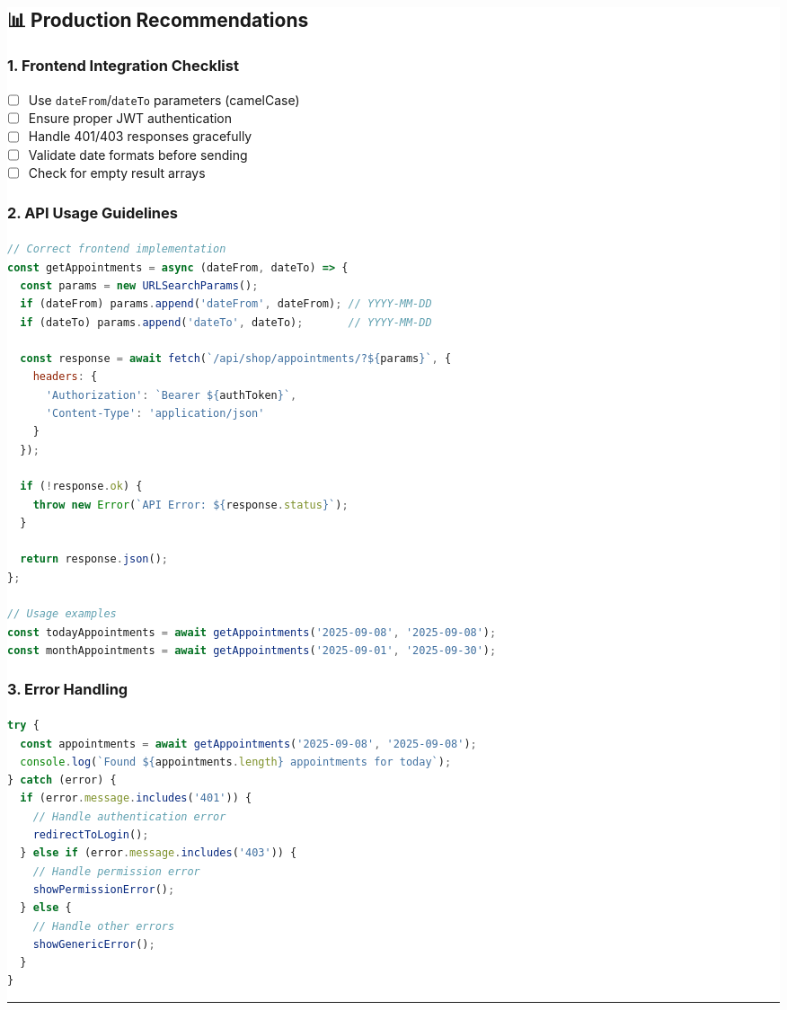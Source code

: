 
## 📊 Production Recommendations

### 1. Frontend Integration Checklist
- [ ] Use `dateFrom`/`dateTo` parameters (camelCase)
- [ ] Ensure proper JWT authentication
- [ ] Handle 401/403 responses gracefully
- [ ] Validate date formats before sending
- [ ] Check for empty result arrays

### 2. API Usage Guidelines
```javascript
// Correct frontend implementation
const getAppointments = async (dateFrom, dateTo) => {
  const params = new URLSearchParams();
  if (dateFrom) params.append('dateFrom', dateFrom); // YYYY-MM-DD
  if (dateTo) params.append('dateTo', dateTo);       // YYYY-MM-DD
  
  const response = await fetch(`/api/shop/appointments/?${params}`, {
    headers: {
      'Authorization': `Bearer ${authToken}`,
      'Content-Type': 'application/json'
    }
  });
  
  if (!response.ok) {
    throw new Error(`API Error: ${response.status}`);
  }
  
  return response.json();
};

// Usage examples
const todayAppointments = await getAppointments('2025-09-08', '2025-09-08');
const monthAppointments = await getAppointments('2025-09-01', '2025-09-30');
```

### 3. Error Handling
```javascript
try {
  const appointments = await getAppointments('2025-09-08', '2025-09-08');
  console.log(`Found ${appointments.length} appointments for today`);
} catch (error) {
  if (error.message.includes('401')) {
    // Handle authentication error
    redirectToLogin();
  } else if (error.message.includes('403')) {
    // Handle permission error
    showPermissionError();
  } else {
    // Handle other errors
    showGenericError();
  }
}
```

---